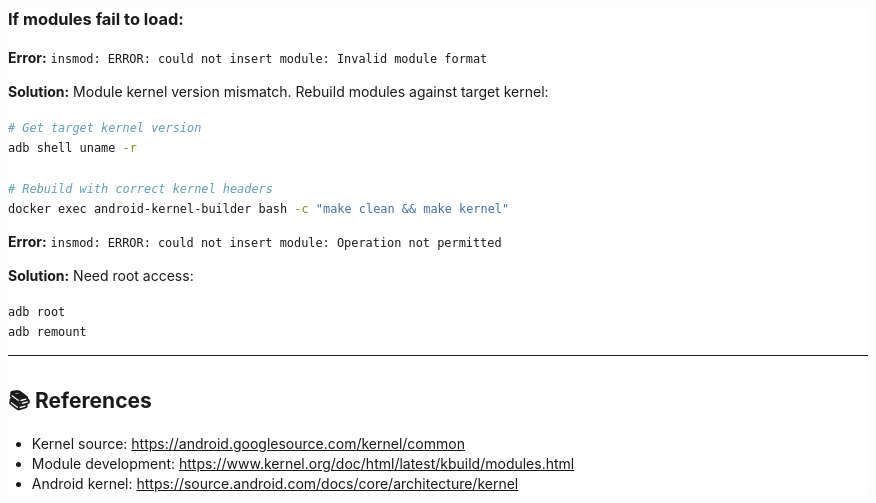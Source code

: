 ### If modules fail to load:

**Error:** `insmod: ERROR: could not insert module: Invalid module format`

**Solution:** Module kernel version mismatch. Rebuild modules against target kernel:
```bash
# Get target kernel version
adb shell uname -r

# Rebuild with correct kernel headers
docker exec android-kernel-builder bash -c "make clean && make kernel"
```

**Error:** `insmod: ERROR: could not insert module: Operation not permitted`

**Solution:** Need root access:
```bash
adb root
adb remount
```

---

## 📚 References

- Kernel source: https://android.googlesource.com/kernel/common
- Module development: https://www.kernel.org/doc/html/latest/kbuild/modules.html
- Android kernel: https://source.android.com/docs/core/architecture/kernel

